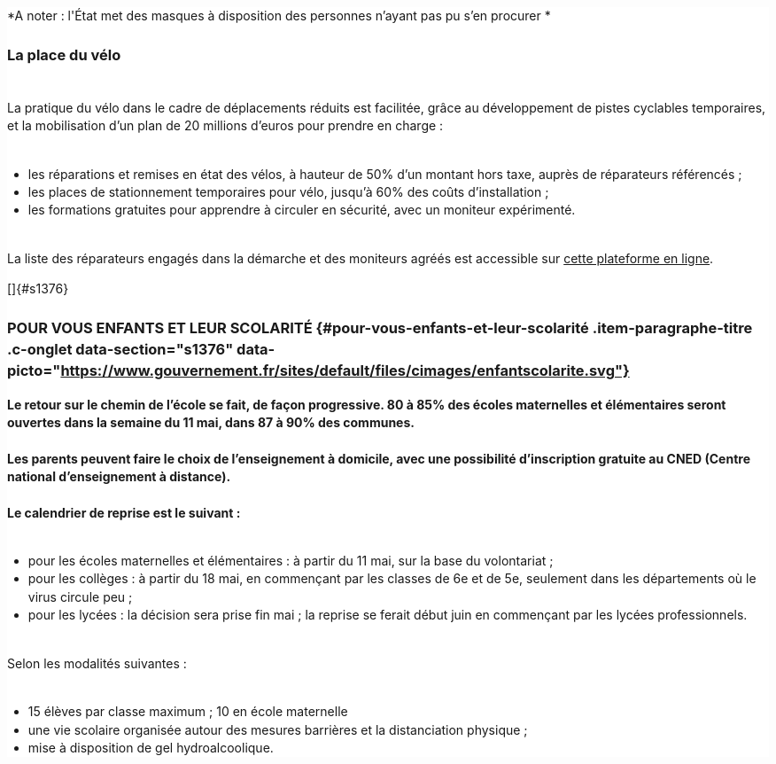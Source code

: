 *A noter : l'État met des masques à disposition des personnes n’ayant
pas pu s’en procurer *
### La place du vélo

\
La pratique du vélo dans le cadre de déplacements réduits est facilitée,
grâce au développement de pistes cyclables temporaires, et la
mobilisation d’un plan de 20 millions d’euros pour prendre en charge : \
 
-   les réparations et remises en état des vélos, à hauteur de 50% d’un
    montant hors taxe, auprès de réparateurs référencés ;
-   les places de stationnement temporaires pour vélo, jusqu’à 60% des
    coûts d’installation ;
-   les formations gratuites pour apprendre à circuler en sécurité, avec
    un moniteur expérimenté.

\
La liste des réparateurs engagés dans la démarche et des moniteurs
agréés est accessible sur [cette plateforme en
ligne](https://coupdepoucevelo.fr/auth/home).






[]{#s1376}
### POUR VOUS ENFANTS ET LEUR SCOLARITÉ {#pour-vous-enfants-et-leur-scolarité .item-paragraphe-titre .c-onglet data-section="s1376" data-picto="https://www.gouvernement.fr/sites/default/files/cimages/enfantscolarite.svg"}


**Le retour sur le chemin de l’école se fait, de façon progressive. 80 à
85% des écoles maternelles et élémentaires seront ouvertes dans la
semaine du 11 mai, dans 87 à 90% des communes.\
\
Les parents peuvent faire le choix de l’enseignement à domicile, avec
une possibilité d’inscription gratuite au CNED (Centre national
d’enseignement à distance). \
\
Le calendrier de reprise est le suivant :**\
 
-   pour les écoles maternelles et élémentaires : à partir du 11 mai,
    sur la base du volontariat ;
-   pour les collèges : à partir du 18 mai, en commençant par les
    classes de 6e et de 5e, seulement dans les départements où le virus
    circule peu ;
-   pour les lycées : la décision sera prise fin mai ; la reprise se
    ferait début juin en commençant par les lycées professionnels.

\
Selon les modalités suivantes :\
 
-   15 élèves par classe maximum ; 10 en école maternelle
-   une vie scolaire organisée autour des mesures barrières et la
    distanciation physique ;
-   mise à disposition de gel hydroalcoolique.
